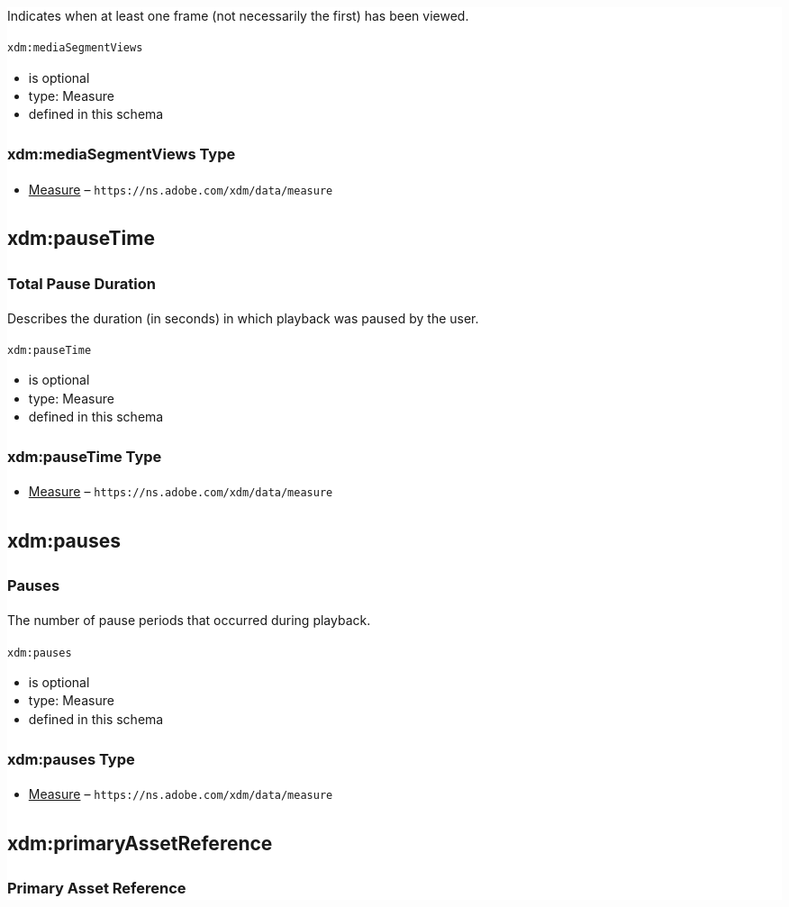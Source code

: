 Indicates when at least one frame (not necessarily the first) has been viewed.

`xdm:mediaSegmentViews`
* is optional
* type: Measure
* defined in this schema

### xdm:mediaSegmentViews Type


* [Measure](../data/measure.schema.md) – `https://ns.adobe.com/xdm/data/measure`





## xdm:pauseTime
### Total Pause Duration

Describes the duration (in seconds) in which playback was paused by the user.

`xdm:pauseTime`
* is optional
* type: Measure
* defined in this schema

### xdm:pauseTime Type


* [Measure](../data/measure.schema.md) – `https://ns.adobe.com/xdm/data/measure`





## xdm:pauses
### Pauses

The number of pause periods that occurred during playback.

`xdm:pauses`
* is optional
* type: Measure
* defined in this schema

### xdm:pauses Type


* [Measure](../data/measure.schema.md) – `https://ns.adobe.com/xdm/data/measure`





## xdm:primaryAssetReference
### Primary Asset Reference

